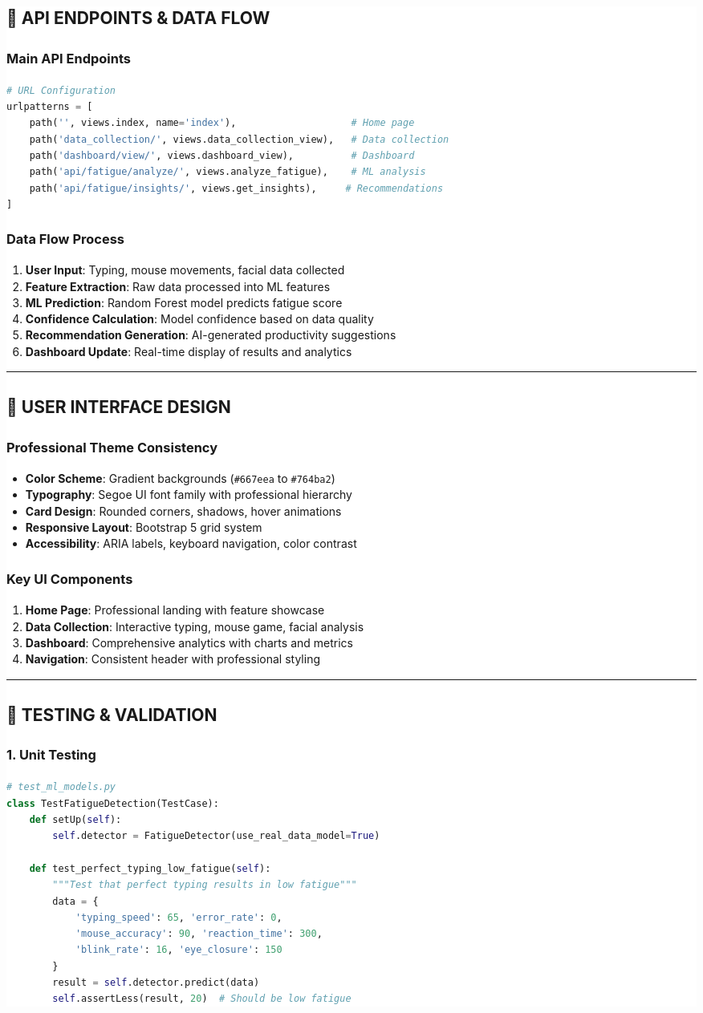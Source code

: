
## 🔧 **API ENDPOINTS & DATA FLOW**

### **Main API Endpoints**
```python
# URL Configuration
urlpatterns = [
    path('', views.index, name='index'),                    # Home page
    path('data_collection/', views.data_collection_view),   # Data collection
    path('dashboard/view/', views.dashboard_view),          # Dashboard
    path('api/fatigue/analyze/', views.analyze_fatigue),    # ML analysis
    path('api/fatigue/insights/', views.get_insights),     # Recommendations
]
```

### **Data Flow Process**
1. **User Input**: Typing, mouse movements, facial data collected
2. **Feature Extraction**: Raw data processed into ML features
3. **ML Prediction**: Random Forest model predicts fatigue score
4. **Confidence Calculation**: Model confidence based on data quality
5. **Recommendation Generation**: AI-generated productivity suggestions
6. **Dashboard Update**: Real-time display of results and analytics

---

## 🎨 **USER INTERFACE DESIGN**

### **Professional Theme Consistency**
- **Color Scheme**: Gradient backgrounds (`#667eea` to `#764ba2`)
- **Typography**: Segoe UI font family with professional hierarchy
- **Card Design**: Rounded corners, shadows, hover animations
- **Responsive Layout**: Bootstrap 5 grid system
- **Accessibility**: ARIA labels, keyboard navigation, color contrast

### **Key UI Components**
1. **Home Page**: Professional landing with feature showcase
2. **Data Collection**: Interactive typing, mouse game, facial analysis
3. **Dashboard**: Comprehensive analytics with charts and metrics
4. **Navigation**: Consistent header with professional styling

---

## 🧪 **TESTING & VALIDATION**

### **1. Unit Testing**
```python
# test_ml_models.py
class TestFatigueDetection(TestCase):
    def setUp(self):
        self.detector = FatigueDetector(use_real_data_model=True)

    def test_perfect_typing_low_fatigue(self):
        """Test that perfect typing results in low fatigue"""
        data = {
            'typing_speed': 65, 'error_rate': 0,
            'mouse_accuracy': 90, 'reaction_time': 300,
            'blink_rate': 16, 'eye_closure': 150
        }
        result = self.detector.predict(data)
        self.assertLess(result, 20)  # Should be low fatigue

```